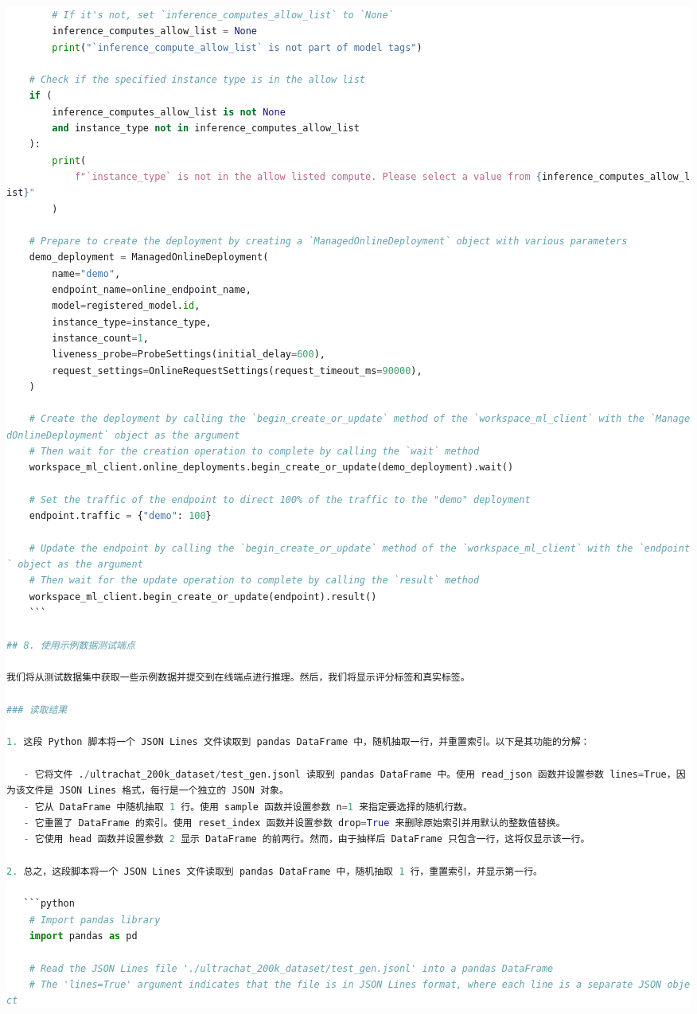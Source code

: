 ```python
        # If it's not, set `inference_computes_allow_list` to `None`
        inference_computes_allow_list = None
        print("`inference_compute_allow_list` is not part of model tags")
    
    # Check if the specified instance type is in the allow list
    if (
        inference_computes_allow_list is not None
        and instance_type not in inference_computes_allow_list
    ):
        print(
            f"`instance_type` is not in the allow listed compute. Please select a value from {inference_computes_allow_list}"
        )
    
    # Prepare to create the deployment by creating a `ManagedOnlineDeployment` object with various parameters
    demo_deployment = ManagedOnlineDeployment(
        name="demo",
        endpoint_name=online_endpoint_name,
        model=registered_model.id,
        instance_type=instance_type,
        instance_count=1,
        liveness_probe=ProbeSettings(initial_delay=600),
        request_settings=OnlineRequestSettings(request_timeout_ms=90000),
    )
    
    # Create the deployment by calling the `begin_create_or_update` method of the `workspace_ml_client` with the `ManagedOnlineDeployment` object as the argument
    # Then wait for the creation operation to complete by calling the `wait` method
    workspace_ml_client.online_deployments.begin_create_or_update(demo_deployment).wait()
    
    # Set the traffic of the endpoint to direct 100% of the traffic to the "demo" deployment
    endpoint.traffic = {"demo": 100}
    
    # Update the endpoint by calling the `begin_create_or_update` method of the `workspace_ml_client` with the `endpoint` object as the argument
    # Then wait for the update operation to complete by calling the `result` method
    workspace_ml_client.begin_create_or_update(endpoint).result()
    ```

## 8. 使用示例数据测试端点

我们将从测试数据集中获取一些示例数据并提交到在线端点进行推理。然后，我们将显示评分标签和真实标签。

### 读取结果

1. 这段 Python 脚本将一个 JSON Lines 文件读取到 pandas DataFrame 中，随机抽取一行，并重置索引。以下是其功能的分解：

   - 它将文件 ./ultrachat_200k_dataset/test_gen.jsonl 读取到 pandas DataFrame 中。使用 read_json 函数并设置参数 lines=True，因为该文件是 JSON Lines 格式，每行是一个独立的 JSON 对象。
   - 它从 DataFrame 中随机抽取 1 行。使用 sample 函数并设置参数 n=1 来指定要选择的随机行数。
   - 它重置了 DataFrame 的索引。使用 reset_index 函数并设置参数 drop=True 来删除原始索引并用默认的整数值替换。
   - 它使用 head 函数并设置参数 2 显示 DataFrame 的前两行。然而，由于抽样后 DataFrame 只包含一行，这将仅显示该一行。

2. 总之，这段脚本将一个 JSON Lines 文件读取到 pandas DataFrame 中，随机抽取 1 行，重置索引，并显示第一行。

   ```python
    # Import pandas library
    import pandas as pd
    
    # Read the JSON Lines file './ultrachat_200k_dataset/test_gen.jsonl' into a pandas DataFrame
    # The 'lines=True' argument indicates that the file is in JSON Lines format, where each line is a separate JSON object
```